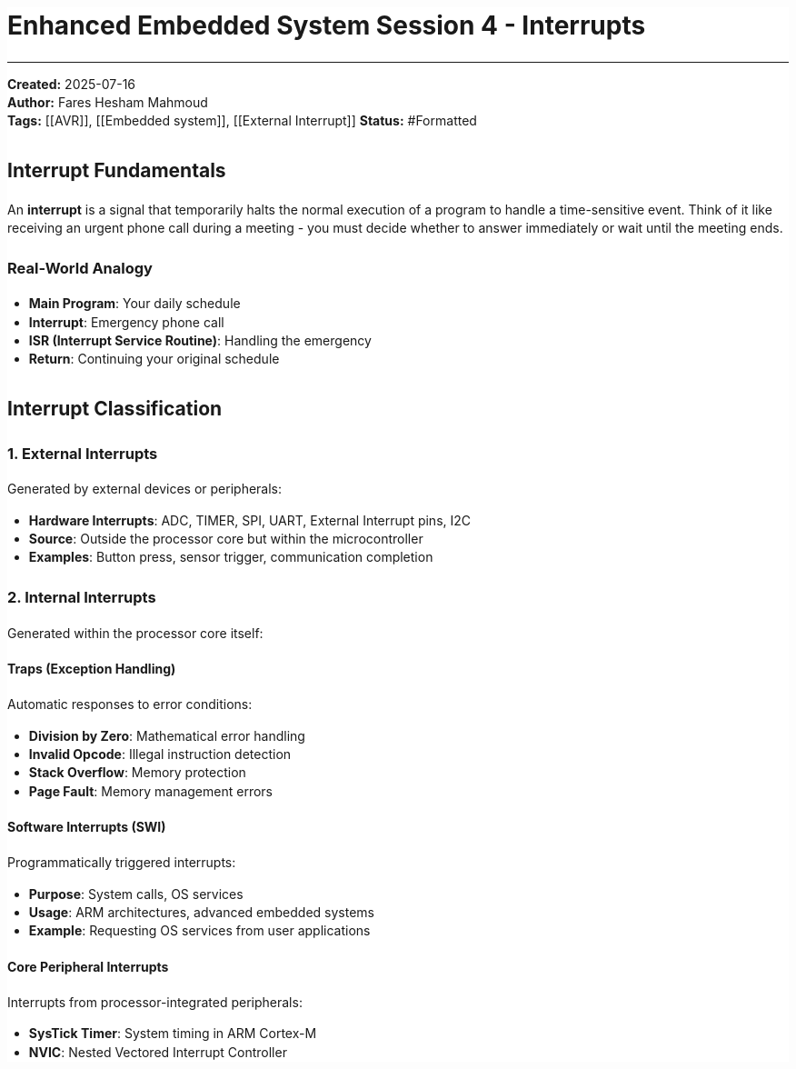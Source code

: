 # Enhanced Embedded System Session 4 - Interrupts
---
**Created:** 2025-07-16  
**Author:** Fares Hesham Mahmoud  
**Tags:** [[AVR]], [[Embedded system]], [[External Interrupt]]
**Status:** #Formatted

## Interrupt Fundamentals

An **interrupt** is a signal that temporarily halts the normal execution of a program to handle a time-sensitive event. Think of it like receiving an urgent phone call during a meeting - you must decide whether to answer immediately or wait until the meeting ends.

### Real-World Analogy
- **Main Program**: Your daily schedule
- **Interrupt**: Emergency phone call
- **ISR (Interrupt Service Routine)**: Handling the emergency
- **Return**: Continuing your original schedule

## Interrupt Classification

### 1. External Interrupts
Generated by external devices or peripherals:
- **Hardware Interrupts**: ADC, TIMER, SPI, UART, External Interrupt pins, I2C
- **Source**: Outside the processor core but within the microcontroller
- **Examples**: Button press, sensor trigger, communication completion

### 2. Internal Interrupts
Generated within the processor core itself:

#### Traps (Exception Handling)
Automatic responses to error conditions:
- **Division by Zero**: Mathematical error handling
- **Invalid Opcode**: Illegal instruction detection
- **Stack Overflow**: Memory protection
- **Page Fault**: Memory management errors

#### Software Interrupts (SWI)
Programmatically triggered interrupts:
- **Purpose**: System calls, OS services
- **Usage**: ARM architectures, advanced embedded systems
- **Example**: Requesting OS services from user applications

#### Core Peripheral Interrupts
Interrupts from processor-integrated peripherals:
- **SysTick Timer**: System timing in ARM Cortex-M
- **NVIC**: Nested Vectored Interrupt Controller
